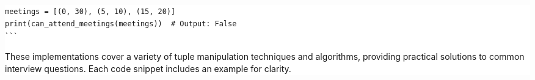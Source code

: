     meetings = [(0, 30), (5, 10), (15, 20)]
    print(can_attend_meetings(meetings))  # Output: False
    ```

These implementations cover a variety of tuple manipulation techniques and algorithms, providing practical solutions to common interview questions. Each code snippet includes an example for clarity.
